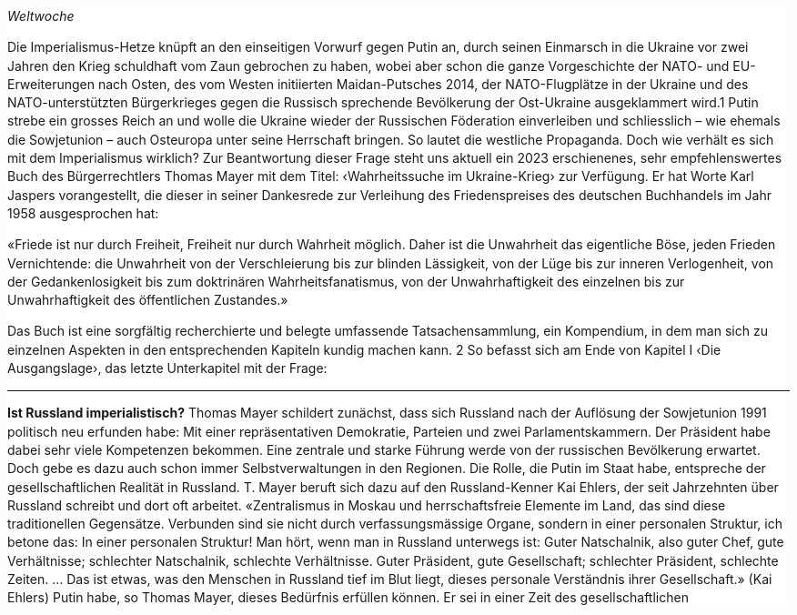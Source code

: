 _Weltwoche_

Die Imperialismus-Hetze knüpft an den einseitigen Vorwurf gegen Putin an, durch seinen Einmarsch in die
Ukraine vor zwei Jahren den Krieg schuldhaft vom Zaun gebrochen zu haben, wobei aber schon die ganze
Vorgeschichte der NATO- und EU-Erweiterungen nach Osten, des vom Westen initiierten Maidan-Putsches
2014, der NATO-Flugplätze in der Ukraine und des NATO-unterstützten Bürgerkrieges gegen die Russisch
sprechende Bevölkerung der Ost-Ukraine ausgeklammert wird.1
Putin strebe ein grosses Reich an und wolle die Ukraine wieder der Russischen Föderation einverleiben und
schliesslich – wie ehemals die Sowjetunion – auch Osteuropa unter seine Herrschaft bringen.
So lautet die westliche Propaganda. Doch wie verhält es sich mit dem Imperialismus wirklich?
Zur Beantwortung dieser Frage steht uns aktuell ein 2023 erschienenes, sehr empfehlenswertes Buch des
Bürgerrechtlers Thomas Mayer mit dem Titel: ‹Wahrheitssuche im Ukraine-Krieg› zur Verfügung.
Er hat Worte Karl Jaspers vorangestellt, die dieser in seiner Dankesrede zur Verleihung des Friedenspreises
des deutschen Buchhandels im Jahr 1958 ausgesprochen hat:

«Friede ist nur durch Freiheit, Freiheit nur durch Wahrheit möglich.
Daher ist die Unwahrheit das eigentliche Böse, jeden Frieden Vernichtende:
die Unwahrheit von der Verschleierung
bis zur blinden Lässigkeit,
von der Lüge
bis zur inneren Verlogenheit,
von der Gedankenlosigkeit
bis zum doktrinären Wahrheitsfanatismus,
von der Unwahrhaftigkeit des einzelnen
bis zur Unwahrhaftigkeit des öffentlichen Zustandes.»

Das Buch ist eine sorgfältig recherchierte und belegte umfassende Tatsachensammlung, ein Kompendium,
in dem man sich zu einzelnen Aspekten in den entsprechenden Kapiteln kundig machen kann. 2 So befasst
sich am Ende von Kapitel I ‹Die Ausgangslage›, das letzte Unterkapitel mit der Frage:


-----

**Ist Russland imperialistisch?**
Thomas Mayer schildert zunächst, dass sich Russland nach der Auflösung der Sowjetunion 1991 politisch
neu erfunden habe: Mit einer repräsentativen Demokratie, Parteien und zwei Parlamentskammern. Der
Präsident habe dabei sehr viele Kompetenzen bekommen. Eine zentrale und starke Führung werde von der
russischen Bevölkerung erwartet. Doch gebe es dazu auch schon immer Selbstverwaltungen in den Regionen. Die Rolle, die Putin im Staat habe, entspreche der gesellschaftlichen Realität in Russland. T. Mayer
beruft sich dazu auf den Russland-Kenner Kai Ehlers, der seit Jahrzehnten über Russland schreibt und dort
oft arbeitet.
«Zentralismus in Moskau und herrschaftsfreie Elemente im Land, das sind diese traditionellen Gegensätze.
Verbunden sind sie nicht durch verfassungsmässige Organe, sondern in einer personalen Struktur, ich betone das: In einer personalen Struktur! Man hört, wenn man in Russland unterwegs ist: Guter Natschalnik,
also guter Chef, gute Verhältnisse; schlechter Natschalnik, schlechte Verhältnisse. Guter Präsident, gute
Gesellschaft; schlechter Präsident, schlechte Zeiten. … Das ist etwas, was den Menschen in Russland tief
im Blut liegt, dieses personale Verständnis ihrer Gesellschaft.» (Kai Ehlers)
Putin habe, so Thomas Mayer, dieses Bedürfnis erfüllen können. Er sei in einer Zeit des gesellschaftlichen